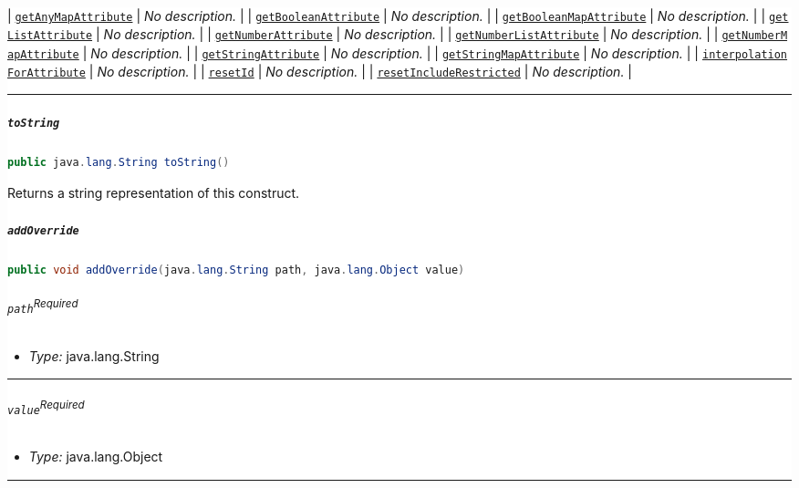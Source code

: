 | <code><a href="#@cdktf/provider-datadog.dataDatadogPermissions.DataDatadogPermissions.getAnyMapAttribute">getAnyMapAttribute</a></code> | *No description.* |
| <code><a href="#@cdktf/provider-datadog.dataDatadogPermissions.DataDatadogPermissions.getBooleanAttribute">getBooleanAttribute</a></code> | *No description.* |
| <code><a href="#@cdktf/provider-datadog.dataDatadogPermissions.DataDatadogPermissions.getBooleanMapAttribute">getBooleanMapAttribute</a></code> | *No description.* |
| <code><a href="#@cdktf/provider-datadog.dataDatadogPermissions.DataDatadogPermissions.getListAttribute">getListAttribute</a></code> | *No description.* |
| <code><a href="#@cdktf/provider-datadog.dataDatadogPermissions.DataDatadogPermissions.getNumberAttribute">getNumberAttribute</a></code> | *No description.* |
| <code><a href="#@cdktf/provider-datadog.dataDatadogPermissions.DataDatadogPermissions.getNumberListAttribute">getNumberListAttribute</a></code> | *No description.* |
| <code><a href="#@cdktf/provider-datadog.dataDatadogPermissions.DataDatadogPermissions.getNumberMapAttribute">getNumberMapAttribute</a></code> | *No description.* |
| <code><a href="#@cdktf/provider-datadog.dataDatadogPermissions.DataDatadogPermissions.getStringAttribute">getStringAttribute</a></code> | *No description.* |
| <code><a href="#@cdktf/provider-datadog.dataDatadogPermissions.DataDatadogPermissions.getStringMapAttribute">getStringMapAttribute</a></code> | *No description.* |
| <code><a href="#@cdktf/provider-datadog.dataDatadogPermissions.DataDatadogPermissions.interpolationForAttribute">interpolationForAttribute</a></code> | *No description.* |
| <code><a href="#@cdktf/provider-datadog.dataDatadogPermissions.DataDatadogPermissions.resetId">resetId</a></code> | *No description.* |
| <code><a href="#@cdktf/provider-datadog.dataDatadogPermissions.DataDatadogPermissions.resetIncludeRestricted">resetIncludeRestricted</a></code> | *No description.* |

---

##### `toString` <a name="toString" id="@cdktf/provider-datadog.dataDatadogPermissions.DataDatadogPermissions.toString"></a>

```java
public java.lang.String toString()
```

Returns a string representation of this construct.

##### `addOverride` <a name="addOverride" id="@cdktf/provider-datadog.dataDatadogPermissions.DataDatadogPermissions.addOverride"></a>

```java
public void addOverride(java.lang.String path, java.lang.Object value)
```

###### `path`<sup>Required</sup> <a name="path" id="@cdktf/provider-datadog.dataDatadogPermissions.DataDatadogPermissions.addOverride.parameter.path"></a>

- *Type:* java.lang.String

---

###### `value`<sup>Required</sup> <a name="value" id="@cdktf/provider-datadog.dataDatadogPermissions.DataDatadogPermissions.addOverride.parameter.value"></a>

- *Type:* java.lang.Object

---